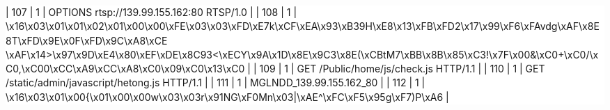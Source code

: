 | 107 |                     1 | OPTIONS rtsp://139.99.155.162:80 RTSP/1.0                                                                                                                                                                                                                                                                                                                                                                                                                                                                                                                                                                                                                                                                                                                                                                                                                                                    |
| 108 |                     1 | \x16\x03\x01\x01\x02\x01\x00\x00\xFE\x03\x03\xFD\xE7k\xCF\xEA\x93\xB39H\xE8\x13\xFB\xFD2\x17\x99\xF6\xFAvdg\xAF\x8E8T\xFD\x9E\x0F\xFD\x9C\xA8\xCE \xAF\x14>\x97\x9D\xE4\x80\xEF\xDE\x8C93<\xECY\x9A\x1D\x8E\x9C3\x8E(\xCBtM7\xBB\x8B\x85\xC3!\x7F\x00&\xC0+\xC0/\xC0,\xC00\xCC\xA9\xCC\xA8\xC0\x09\xC0\x13\xC0                                                                                                                                                                                                                                                                                                                                                                                                                                                                                                                                                                               |
| 109 |                     1 | GET /Public/home/js/check.js HTTP/1.1                                                                                                                                                                                                                                                                                                                                                                                                                                                                                                                                                                                                                                                                                                                                                                                                                                                        |
| 110 |                     1 | GET /static/admin/javascript/hetong.js HTTP/1.1                                                                                                                                                                                                                                                                                                                                                                                                                                                                                                                                                                                                                                                                                                                                                                                                                                              |
| 111 |                     1 | MGLNDD_139.99.155.162_80                                                                                                                                                                                                                                                                                                                                                                                                                                                                                                                                                                                                                                                                                                                                                                                                                                                                     |
| 112 |                     1 | \x16\x03\x01\x00{\x01\x00\x00w\x03\x03r\x91NG\xF0Mn\x03|\xAE^\xFC\xF5\x95g\xF7)P\xA6                                                                                                                                                                                                                                                                                                                                                                                                                                                                                                                                                                                                                                                                                                                                                                                                         |